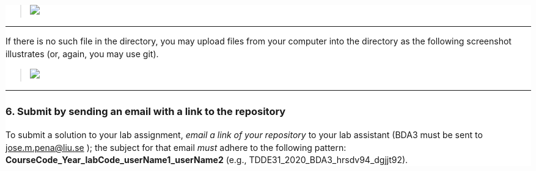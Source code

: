 > <img src="/pictures/edit.png"  width="500"> 
---
If there is no such file in the directory, you may upload files from your computer into the directory as the following screenshot illustrates (or, again, you may use git).

> <img src="/pictures/upload.png"  width="500"> 
---
### 6. Submit by sending an email with a link to the repository
To submit a solution to your lab assignment, *email a link of your repository* to your lab assistant (BDA3 must be sent to jose.m.pena@liu.se	); the subject for that email *must* adhere to the following pattern: **CourseCode_Year_labCode_userName1_userName2** 
(e.g., TDDE31_2020_BDA3_hrsdv94_dgjjt92).

